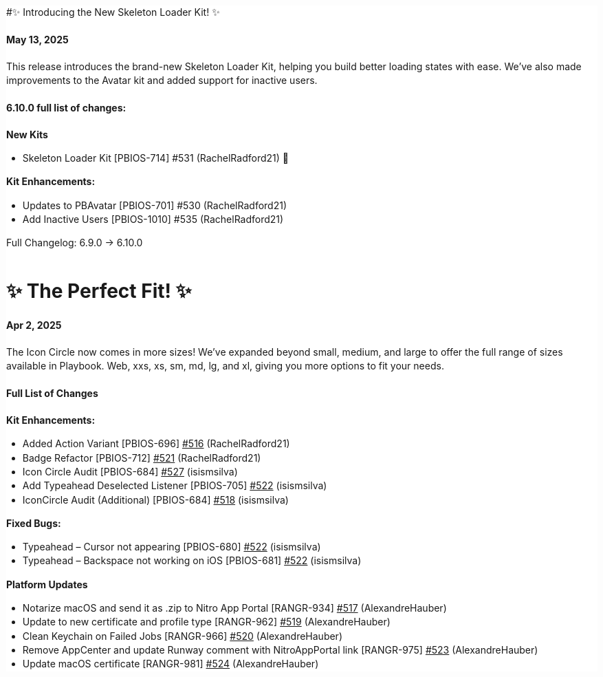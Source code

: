 #✨ Introducing the New Skeleton Loader Kit! ✨
#### May 13, 2025

This release introduces the brand-new Skeleton Loader Kit, helping you build better loading states with ease. We’ve also made improvements to the Avatar kit and added support for inactive users.

#### 6.10.0 full list of changes:

**New Kits**
- Skeleton Loader Kit [PBIOS-714] #531 (RachelRadford21) 🎉

**Kit Enhancements:**
- Updates to PBAvatar [PBIOS-701] #530 (RachelRadford21)
- Add Inactive Users [PBIOS-1010] #535 (RachelRadford21)

Full Changelog: 6.9.0 → 6.10.0

# ✨ The Perfect Fit! ✨  
#### Apr 2, 2025  

The Icon Circle now comes in more sizes! We’ve expanded beyond small, medium, and large to offer the full range of sizes available in Playbook.
Web, xxs, xs, sm, md, lg, and xl, giving you more options to fit your needs. 

#### Full List of Changes

**Kit Enhancements:**
- Added Action Variant [PBIOS-696] [#516](https://github.com/powerhome/playbook-swift/pull/516) (RachelRadford21)  
- Badge Refactor [PBIOS-712] [#521](https://github.com/powerhome/playbook-swift/pull/521) (RachelRadford21)  
- Icon Circle Audit [PBIOS-684] [#527](https://github.com/powerhome/playbook-swift/pull/527) (isismsilva)  
- Add Typeahead Deselected Listener [PBIOS-705] [#522](https://github.com/powerhome/playbook-swift/pull/522) (isismsilva)  
- IconCircle Audit (Additional) [PBIOS-684] [#518](https://github.com/powerhome/playbook-swift/pull/518) (isismsilva)  

**Fixed Bugs:**
- Typeahead – Cursor not appearing [PBIOS-680] [#522](https://github.com/powerhome/playbook-swift/pull/522) (isismsilva)  
- Typeahead – Backspace not working on iOS [PBIOS-681] [#522](https://github.com/powerhome/playbook-swift/pull/522) (isismsilva)  

**Platform Updates**
- Notarize macOS and send it as .zip to Nitro App Portal [RANGR-934] [#517](https://github.com/powerhome/playbook-swift/pull/517) (AlexandreHauber)  
- Update to new certificate and profile type [RANGR-962] [#519](https://github.com/powerhome/playbook-swift/pull/519) (AlexandreHauber)  
- Clean Keychain on Failed Jobs [RANGR-966] [#520](https://github.com/powerhome/playbook-swift/pull/520) (AlexandreHauber)  
- Remove AppCenter and update Runway comment with NitroAppPortal link [RANGR-975] [#523](https://github.com/powerhome/playbook-swift/pull/523) (AlexandreHauber)  
- Update macOS certificate [RANGR-981] [#524](https://github.com/powerhome/playbook-swift/pull/524) (AlexandreHauber)  
